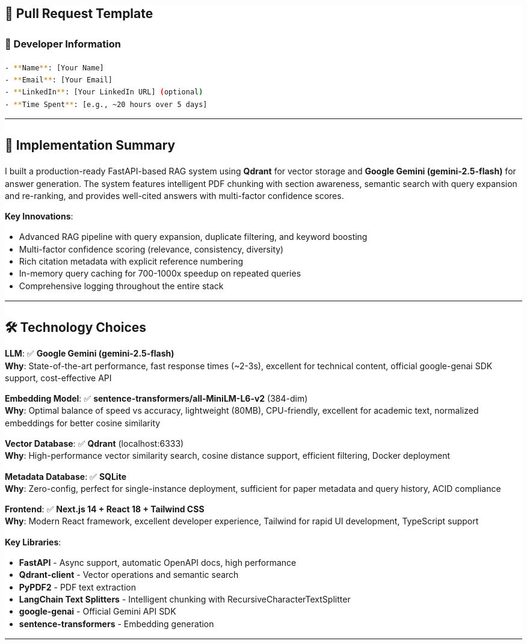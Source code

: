## 📝 Pull Request Template

### 👤 Developer Information

```bash
- **Name**: [Your Name]
- **Email**: [Your Email]
- **LinkedIn**: [Your LinkedIn URL] (optional)
- **Time Spent**: [e.g., ~20 hours over 5 days]
```
---

## 📝 Implementation Summary

I built a production-ready FastAPI-based RAG system using **Qdrant** for vector storage and **Google Gemini (gemini-2.5-flash)** for answer generation. The system features intelligent PDF chunking with section awareness, semantic search with query expansion and re-ranking, and provides well-cited answers with multi-factor confidence scores. 

**Key Innovations**:
- Advanced RAG pipeline with query expansion, duplicate filtering, and keyword boosting
- Multi-factor confidence scoring (relevance, consistency, diversity)
- Rich citation metadata with explicit reference numbering
- In-memory query caching for 700-1000x speedup on repeated queries
- Comprehensive logging throughout the entire stack

---

## 🛠️ Technology Choices

**LLM**: ✅ **Google Gemini (gemini-2.5-flash)**  
**Why**: State-of-the-art performance, fast response times (~2-3s), excellent for technical content, official google-genai SDK support, cost-effective API

**Embedding Model**: ✅ **sentence-transformers/all-MiniLM-L6-v2** (384-dim)  
**Why**: Optimal balance of speed vs accuracy, lightweight (80MB), CPU-friendly, excellent for academic text, normalized embeddings for better cosine similarity

**Vector Database**: ✅ **Qdrant** (localhost:6333)  
**Why**: High-performance vector similarity search, cosine distance support, efficient filtering, Docker deployment

**Metadata Database**: ✅ **SQLite**  
**Why**: Zero-config, perfect for single-instance deployment, sufficient for paper metadata and query history, ACID compliance

**Frontend**: ✅ **Next.js 14 + React 18 + Tailwind CSS**  
**Why**: Modern React framework, excellent developer experience, Tailwind for rapid UI development, TypeScript support

**Key Libraries**:
- **FastAPI** - Async support, automatic OpenAPI docs, high performance
- **Qdrant-client** - Vector operations and semantic search
- **PyPDF2** - PDF text extraction
- **LangChain Text Splitters** - Intelligent chunking with RecursiveCharacterTextSplitter
- **google-genai** - Official Gemini API SDK
- **sentence-transformers** - Embedding generation

---